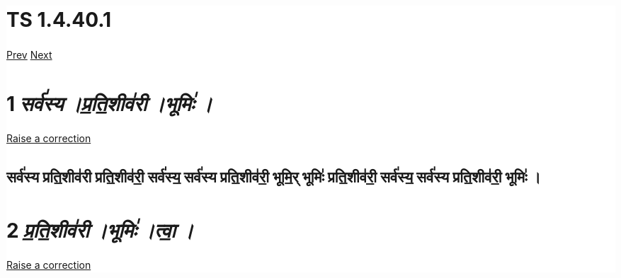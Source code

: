 
# TS 1.4.40.1 #
[Prev](TS_1.4.39.1.md)  [Next](TS_1.4.41.1.md ) 
# 1  _सर्व॑स्य ।प्र॒ति॒शीव॑री ।भूमिः॑ ।_ #  



 [Raise a correction](https://github.com/hvram1/baraha2unicode/issues/new?title=TS+1.4.40.1-1&body=%E0%A4%B8%E0%A4%B0%E0%A5%8D%E0%A4%B5%E0%A5%91%E0%A4%B8%E0%A5%8D%E0%A4%AF+%E0%A5%A4%E0%A4%AA%E0%A5%8D%E0%A4%B0%E0%A5%92%E0%A4%A4%E0%A4%BF%E0%A5%92%E0%A4%B6%E0%A5%80%E0%A4%B5%E0%A5%91%E0%A4%B0%E0%A5%80+%E0%A5%A4%E0%A4%AD%E0%A5%82%E0%A4%AE%E0%A4%BF%E0%A4%83%E0%A5%91+%E0%A5%A4%0A%0A%0A%E0%A4%B8%E0%A4%B0%E0%A5%8D%E0%A4%B5%E0%A5%91%E0%A4%B8%E0%A5%8D%E0%A4%AF+%E0%A4%AA%E0%A5%8D%E0%A4%B0%E0%A4%A4%E0%A4%BF%E0%A5%92%E0%A4%B6%E0%A5%80%E0%A4%B5%E0%A5%91%E0%A4%B0%E0%A5%80+%E0%A4%AA%E0%A5%8D%E0%A4%B0%E0%A4%A4%E0%A4%BF%E0%A5%92%E0%A4%B6%E0%A5%80%E0%A4%B5%E0%A5%91%E0%A4%B0%E0%A5%80%E0%A5%92+%E0%A4%B8%E0%A4%B0%E0%A5%8D%E0%A4%B5%E0%A5%91%E0%A4%B8%E0%A5%8D%E0%A4%AF%E0%A5%92+%E0%A4%B8%E0%A4%B0%E0%A5%8D%E0%A4%B5%E0%A5%91%E0%A4%B8%E0%A5%8D%E0%A4%AF+%E0%A4%AA%E0%A5%8D%E0%A4%B0%E0%A4%A4%E0%A4%BF%E0%A5%92%E0%A4%B6%E0%A5%80%E0%A4%B5%E0%A5%91%E0%A4%B0%E0%A5%80%E0%A5%92+%E0%A4%AD%E0%A5%82%E0%A4%AE%E0%A4%BF%E0%A5%92%E0%A4%B0%E0%A5%8D+%E0%A4%AD%E0%A5%82%E0%A4%AE%E0%A4%BF%E0%A4%83%E0%A5%91+%E0%A4%AA%E0%A5%8D%E0%A4%B0%E0%A4%A4%E0%A4%BF%E0%A5%92%E0%A4%B6%E0%A5%80%E0%A4%B5%E0%A5%91%E0%A4%B0%E0%A5%80%E0%A5%92+%E0%A4%B8%E0%A4%B0%E0%A5%8D%E0%A4%B5%E0%A5%91%E0%A4%B8%E0%A5%8D%E0%A4%AF%E0%A5%92+%E0%A4%B8%E0%A4%B0%E0%A5%8D%E0%A4%B5%E0%A5%91%E0%A4%B8%E0%A5%8D%E0%A4%AF+%E0%A4%AA%E0%A5%8D%E0%A4%B0%E0%A4%A4%E0%A4%BF%E0%A5%92%E0%A4%B6%E0%A5%80%E0%A4%B5%E0%A5%91%E0%A4%B0%E0%A5%80%E0%A5%92+%E0%A4%AD%E0%A5%82%E0%A4%AE%E0%A4%BF%E0%A4%83%E0%A5%91+%E0%A5%A4&labels=%E0%A4%A4%E0%A5%88%E0%A4%A4%E0%A5%8D%E0%A4%B0%E0%A4%BF%E0%A4%AF+%E0%A4%B8%E0%A4%82%E0%A4%B8%E0%A4%BF%E0%A4%A4%E0%A4%BE+%E0%A4%98%E0%A4%A8+%E0%A4%AA%E0%A4%BE%E0%A4%A0)

## सर्व॑स्य प्रति॒शीव॑री प्रति॒शीव॑री॒ सर्व॑स्य॒ सर्व॑स्य प्रति॒शीव॑री॒ भूमि॒र् भूमिः॑ प्रति॒शीव॑री॒ सर्व॑स्य॒ सर्व॑स्य प्रति॒शीव॑री॒ भूमिः॑ । ##


# 2  _प्र॒ति॒शीव॑री ।भूमिः॑ ।त्वा॒ ।_ #  



 [Raise a correction](https://github.com/hvram1/baraha2unicode/issues/new?title=TS+1.4.40.1-2&body=%E0%A4%AA%E0%A5%8D%E0%A4%B0%E0%A5%92%E0%A4%A4%E0%A4%BF%E0%A5%92%E0%A4%B6%E0%A5%80%E0%A4%B5%E0%A5%91%E0%A4%B0%E0%A5%80+%E0%A5%A4%E0%A4%AD%E0%A5%82%E0%A4%AE%E0%A4%BF%E0%A4%83%E0%A5%91+%E0%A5%A4%E0%A4%A4%E0%A5%8D%E0%A4%B5%E0%A4%BE%E0%A5%92+%E0%A5%A4%0A%0A%0A%E0%A4%AA%E0%A5%8D%E0%A4%B0%E0%A5%92%E0%A4%A4%E0%A4%BF%E0%A5%92%E0%A4%B6%E0%A5%80%E0%A4%B5%E0%A5%91%E0%A4%B0%E0%A5%80%E0%A5%92+%E0%A4%AD%E0%A5%82%E0%A4%AE%E0%A4%BF%E0%A5%92%E0%A4%B0%E0%A5%8D+%E0%A4%AD%E0%A5%82%E0%A4%AE%E0%A4%BF%E0%A4%83%E0%A5%91+%E0%A4%AA%E0%A5%8D%E0%A4%B0%E0%A4%A4%E0%A4%BF%E0%A5%92%E0%A4%B6%E0%A5%80%E0%A4%B5%E0%A5%91%E0%A4%B0%E0%A5%80+%E0%A4%AA%E0%A5%8D%E0%A4%B0%E0%A4%A4%E0%A4%BF%E0%A5%92%E0%A4%B6%E0%A5%80%E0%A4%B5%E0%A5%91%E0%A4%B0%E0%A5%80%E0%A5%92+%E0%A4%AD%E0%A5%82%E0%A4%AE%E0%A4%BF%E0%A5%91+%E0%A4%B8%E0%A5%8D%E0%A4%A4%E0%A5%8D%E0%A4%B5%E0%A4%BE+%E0%A4%A4%E0%A5%8D%E0%A4%B5%E0%A4%BE%E0%A5%92+%E0%A4%AD%E0%A5%82%E0%A4%AE%E0%A4%BF%E0%A4%83%E0%A5%91+%E0%A4%AA%E0%A5%8D%E0%A4%B0%E0%A4%A4%E0%A4%BF%E0%A5%92%E0%A4%B6%E0%A5%80%E0%A4%B5%E0%A5%91%E0%A4%B0%E0%A5%80+%E0%A4%AA%E0%A5%8D%E0%A4%B0%E0%A4%A4%E0%A4%BF%E0%A5%92%E0%A4%B6%E0%A5%80%E0%A4%B5%E0%A5%91%E0%A4%B0%E0%A5%80%E0%A5%92+%E0%A4%AD%E0%A5%82%E0%A4%AE%E0%A4%BF%E0%A5%91+%E0%A4%B8%E0%A5%8D%E0%A4%A4%E0%A5%8D%E0%A4%B5%E0%A4%BE+%E0%A5%A4&labels=%E0%A4%A4%E0%A5%88%E0%A4%A4%E0%A5%8D%E0%A4%B0%E0%A4%BF%E0%A4%AF+%E0%A4%B8%E0%A4%82%E0%A4%B8%E0%A4%BF%E0%A4%A4%E0%A4%BE+%E0%A4%98%E0%A4%A8+%E0%A4%AA%E0%A4%BE%E0%A4%A0)
